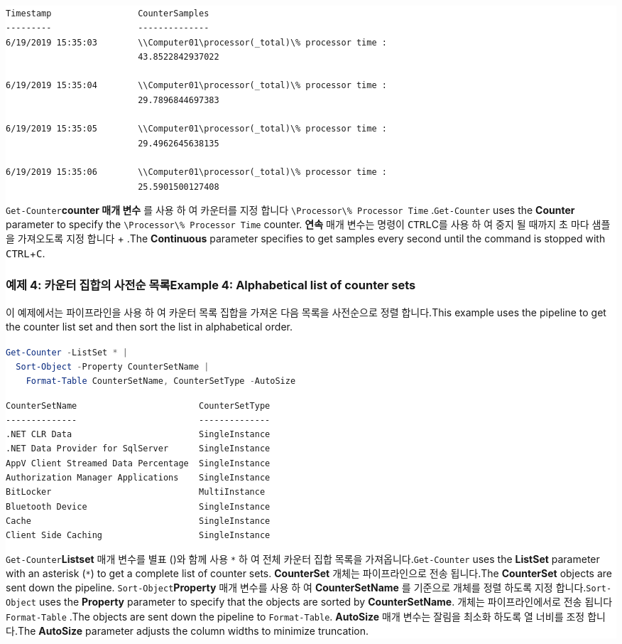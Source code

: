 ```Output
Timestamp                 CounterSamples
---------                 --------------
6/19/2019 15:35:03        \\Computer01\processor(_total)\% processor time :
                          43.8522842937022

6/19/2019 15:35:04        \\Computer01\processor(_total)\% processor time :
                          29.7896844697383

6/19/2019 15:35:05        \\Computer01\processor(_total)\% processor time :
                          29.4962645638135

6/19/2019 15:35:06        \\Computer01\processor(_total)\% processor time :
                          25.5901500127408
```

<span data-ttu-id="79fef-131">`Get-Counter`**counter 매개 변수** 를 사용 하 여 카운터를 지정 합니다 `\Processor\% Processor Time` .</span><span class="sxs-lookup"><span data-stu-id="79fef-131">`Get-Counter` uses the **Counter** parameter to specify the `\Processor\% Processor Time` counter.</span></span>
<span data-ttu-id="79fef-132">**연속** 매개 변수는 명령이 <kbd>CTRL</kbd>C를 사용 하 여 중지 될 때까지 초 마다 샘플을 가져오도록 지정 합니다 + <kbd></kbd>.</span><span class="sxs-lookup"><span data-stu-id="79fef-132">The **Continuous** parameter specifies to get samples every second until the command is stopped with <kbd>CTRL</kbd>+<kbd>C</kbd>.</span></span>

### <span data-ttu-id="79fef-133">예제 4: 카운터 집합의 사전순 목록</span><span class="sxs-lookup"><span data-stu-id="79fef-133">Example 4: Alphabetical list of counter sets</span></span>

<span data-ttu-id="79fef-134">이 예제에서는 파이프라인을 사용 하 여 카운터 목록 집합을 가져온 다음 목록을 사전순으로 정렬 합니다.</span><span class="sxs-lookup"><span data-stu-id="79fef-134">This example uses the pipeline to get the counter list set and then sort the list in alphabetical order.</span></span>

```powershell
Get-Counter -ListSet * |
  Sort-Object -Property CounterSetName |
    Format-Table CounterSetName, CounterSetType -AutoSize
```

```Output
CounterSetName                        CounterSetType
--------------                        --------------
.NET CLR Data                         SingleInstance
.NET Data Provider for SqlServer      SingleInstance
AppV Client Streamed Data Percentage  SingleInstance
Authorization Manager Applications    SingleInstance
BitLocker                             MultiInstance
Bluetooth Device                      SingleInstance
Cache                                 SingleInstance
Client Side Caching                   SingleInstance
```

<span data-ttu-id="79fef-135">`Get-Counter`**Listset** 매개 변수를 별표 ()와 함께 사용 `*` 하 여 전체 카운터 집합 목록을 가져옵니다.</span><span class="sxs-lookup"><span data-stu-id="79fef-135">`Get-Counter` uses the **ListSet** parameter with an asterisk (`*`) to get a complete list of counter sets.</span></span> <span data-ttu-id="79fef-136">**CounterSet** 개체는 파이프라인으로 전송 됩니다.</span><span class="sxs-lookup"><span data-stu-id="79fef-136">The **CounterSet** objects are sent down the pipeline.</span></span> <span data-ttu-id="79fef-137">`Sort-Object`**Property** 매개 변수를 사용 하 여 **CounterSetName** 를 기준으로 개체를 정렬 하도록 지정 합니다.</span><span class="sxs-lookup"><span data-stu-id="79fef-137">`Sort-Object` uses the **Property** parameter to specify that the objects are sorted by **CounterSetName**.</span></span> <span data-ttu-id="79fef-138">개체는 파이프라인에서로 전송 됩니다 `Format-Table` .</span><span class="sxs-lookup"><span data-stu-id="79fef-138">The objects are sent down the pipeline to `Format-Table`.</span></span> <span data-ttu-id="79fef-139">**AutoSize** 매개 변수는 잘림을 최소화 하도록 열 너비를 조정 합니다.</span><span class="sxs-lookup"><span data-stu-id="79fef-139">The **AutoSize** parameter adjusts the column widths to minimize truncation.</span></span>
